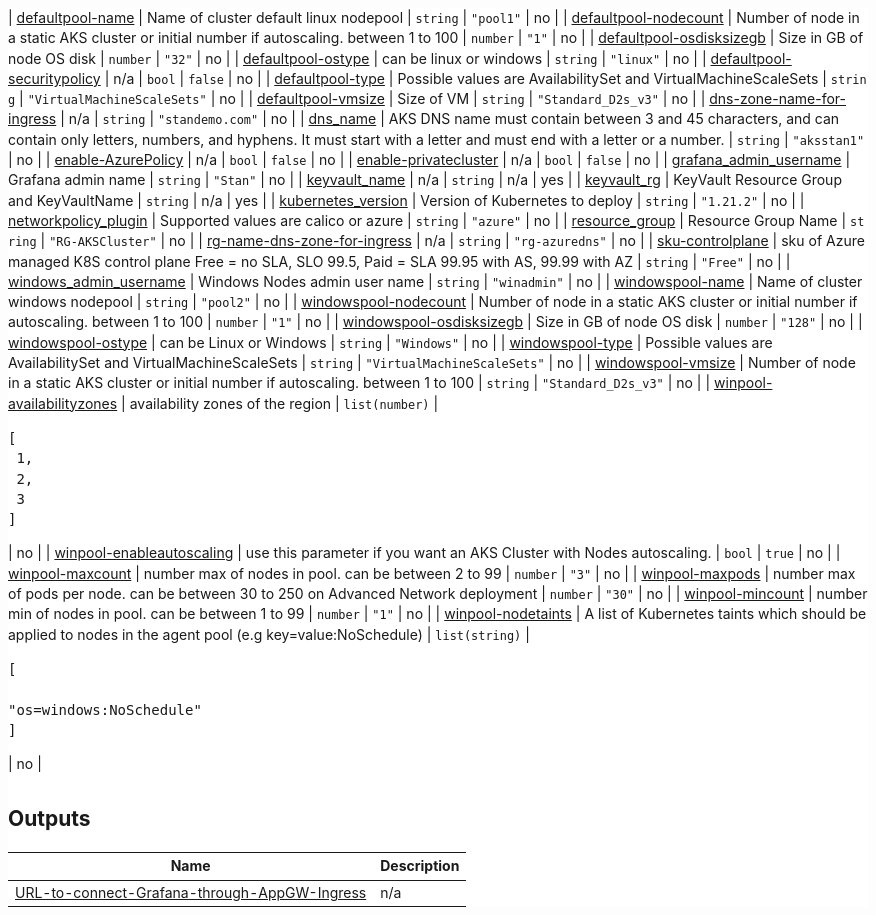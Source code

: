 | <a name="input_defaultpool-name"></a> [defaultpool-name](#input\_defaultpool-name) | Name of cluster default linux nodepool | `string` | `"pool1"` | no |
| <a name="input_defaultpool-nodecount"></a> [defaultpool-nodecount](#input\_defaultpool-nodecount) | Number of node in a static AKS cluster or initial number if autoscaling. between 1 to 100 | `number` | `"1"` | no |
| <a name="input_defaultpool-osdisksizegb"></a> [defaultpool-osdisksizegb](#input\_defaultpool-osdisksizegb) | Size in GB of node OS disk | `number` | `"32"` | no |
| <a name="input_defaultpool-ostype"></a> [defaultpool-ostype](#input\_defaultpool-ostype) | can be linux or windows | `string` | `"linux"` | no |
| <a name="input_defaultpool-securitypolicy"></a> [defaultpool-securitypolicy](#input\_defaultpool-securitypolicy) | n/a | `bool` | `false` | no |
| <a name="input_defaultpool-type"></a> [defaultpool-type](#input\_defaultpool-type) | Possible values are AvailabilitySet and VirtualMachineScaleSets | `string` | `"VirtualMachineScaleSets"` | no |
| <a name="input_defaultpool-vmsize"></a> [defaultpool-vmsize](#input\_defaultpool-vmsize) | Size of VM | `string` | `"Standard_D2s_v3"` | no |
| <a name="input_dns-zone-name-for-ingress"></a> [dns-zone-name-for-ingress](#input\_dns-zone-name-for-ingress) | n/a | `string` | `"standemo.com"` | no |
| <a name="input_dns_name"></a> [dns\_name](#input\_dns\_name) | AKS DNS name must contain between 3 and 45 characters, and can contain only letters, numbers, and hyphens. It must start with a letter and must end with a letter or a number. | `string` | `"aksstan1"` | no |
| <a name="input_enable-AzurePolicy"></a> [enable-AzurePolicy](#input\_enable-AzurePolicy) | n/a | `bool` | `false` | no |
| <a name="input_enable-privatecluster"></a> [enable-privatecluster](#input\_enable-privatecluster) | n/a | `bool` | `false` | no |
| <a name="input_grafana_admin_username"></a> [grafana\_admin\_username](#input\_grafana\_admin\_username) | Grafana admin name | `string` | `"Stan"` | no |
| <a name="input_keyvault_name"></a> [keyvault\_name](#input\_keyvault\_name) | n/a | `string` | n/a | yes |
| <a name="input_keyvault_rg"></a> [keyvault\_rg](#input\_keyvault\_rg) | KeyVault Resource Group and KeyVaultName | `string` | n/a | yes |
| <a name="input_kubernetes_version"></a> [kubernetes\_version](#input\_kubernetes\_version) | Version of Kubernetes to deploy | `string` | `"1.21.2"` | no |
| <a name="input_networkpolicy_plugin"></a> [networkpolicy\_plugin](#input\_networkpolicy\_plugin) | Supported values are calico or azure | `string` | `"azure"` | no |
| <a name="input_resource_group"></a> [resource\_group](#input\_resource\_group) | Resource Group Name | `string` | `"RG-AKSCluster"` | no |
| <a name="input_rg-name-dns-zone-for-ingress"></a> [rg-name-dns-zone-for-ingress](#input\_rg-name-dns-zone-for-ingress) | n/a | `string` | `"rg-azuredns"` | no |
| <a name="input_sku-controlplane"></a> [sku-controlplane](#input\_sku-controlplane) | sku of Azure managed K8S control plane Free = no SLA, SLO 99.5, Paid = SLA 99.95 with AS, 99.99 with AZ | `string` | `"Free"` | no |
| <a name="input_windows_admin_username"></a> [windows\_admin\_username](#input\_windows\_admin\_username) | Windows Nodes admin user name | `string` | `"winadmin"` | no |
| <a name="input_windowspool-name"></a> [windowspool-name](#input\_windowspool-name) | Name of cluster windows nodepool | `string` | `"pool2"` | no |
| <a name="input_windowspool-nodecount"></a> [windowspool-nodecount](#input\_windowspool-nodecount) | Number of node in a static AKS cluster or initial number if autoscaling. between 1 to 100 | `number` | `"1"` | no |
| <a name="input_windowspool-osdisksizegb"></a> [windowspool-osdisksizegb](#input\_windowspool-osdisksizegb) | Size in GB of node OS disk | `number` | `"128"` | no |
| <a name="input_windowspool-ostype"></a> [windowspool-ostype](#input\_windowspool-ostype) | can be Linux or Windows | `string` | `"Windows"` | no |
| <a name="input_windowspool-type"></a> [windowspool-type](#input\_windowspool-type) | Possible values are AvailabilitySet and VirtualMachineScaleSets | `string` | `"VirtualMachineScaleSets"` | no |
| <a name="input_windowspool-vmsize"></a> [windowspool-vmsize](#input\_windowspool-vmsize) | Number of node in a static AKS cluster or initial number if autoscaling. between 1 to 100 | `string` | `"Standard_D2s_v3"` | no |
| <a name="input_winpool-availabilityzones"></a> [winpool-availabilityzones](#input\_winpool-availabilityzones) | availability zones of the region | `list(number)` | <pre>[<br>  1,<br>  2,<br>  3<br>]</pre> | no |
| <a name="input_winpool-enableautoscaling"></a> [winpool-enableautoscaling](#input\_winpool-enableautoscaling) | use this parameter if you want an AKS Cluster with Nodes autoscaling. | `bool` | `true` | no |
| <a name="input_winpool-maxcount"></a> [winpool-maxcount](#input\_winpool-maxcount) | number max of nodes in pool. can be between 2 to 99 | `number` | `"3"` | no |
| <a name="input_winpool-maxpods"></a> [winpool-maxpods](#input\_winpool-maxpods) | number max of pods per node. can be between 30 to 250 on Advanced Network deployment | `number` | `"30"` | no |
| <a name="input_winpool-mincount"></a> [winpool-mincount](#input\_winpool-mincount) | number min of nodes in pool. can be between 1 to 99 | `number` | `"1"` | no |
| <a name="input_winpool-nodetaints"></a> [winpool-nodetaints](#input\_winpool-nodetaints) | A list of Kubernetes taints which should be applied to nodes in the agent pool (e.g key=value:NoSchedule) | `list(string)` | <pre>[<br>  "os=windows:NoSchedule"<br>]</pre> | no |

## Outputs

| Name | Description |
|------|-------------|
| <a name="output_URL-to-connect-Grafana-through-AppGW-Ingress"></a> [URL-to-connect-Grafana-through-AppGW-Ingress](#output\_URL-to-connect-Grafana-through-AppGW-Ingress) | n/a |
